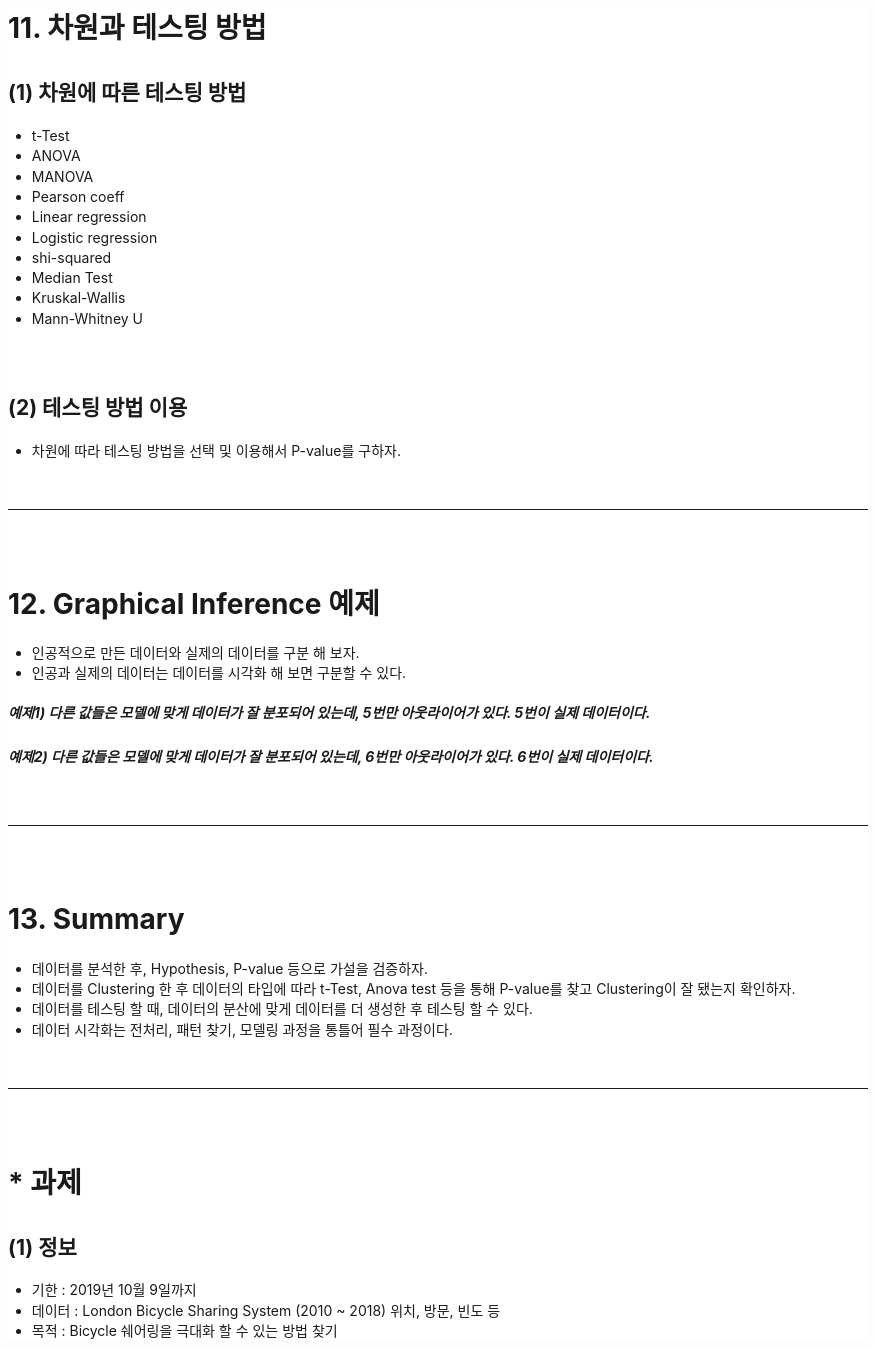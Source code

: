 # 11. 차원과 테스팅 방법
## (1) 차원에 따른 테스팅 방법
  - t-Test
  - ANOVA
  - MANOVA
  - Pearson coeff
  - Linear regression
  - Logistic regression
  - shi-squared
  - Median Test
  - Kruskal-Wallis
  - Mann-Whitney U

<br>

## (2) 테스팅 방법 이용
  - 차원에 따라 테스팅 방법을 선택 및 이용해서 P-value를 구하자.

<br>
<hr>
<br>


# 12. Graphical Inference 예제
 - 인공적으로 만든 데이터와 실제의 데이터를 구분 해 보자.
 - 인공과 실제의 데이터는 데이터를 시각화 해 보면 구분할 수 있다.
##### 예제1) 다른 값들은 모델에 맞게 데이터가 잘 분포되어 있는데, 5번만 아웃라이어가 있다. 5번이 실제 데이터이다.
##### 예제2) 다른 값들은 모델에 맞게 데이터가 잘 분포되어 있는데, 6번만 아웃라이어가 있다. 6번이 실제 데이터이다.

<br>
<hr>
<br>


# 13. Summary
 - 데이터를 분석한 후, Hypothesis, P-value 등으로 가설을 검증하자.
 - 데이터를 Clustering 한 후 데이터의 타입에 따라 t-Test, Anova test 등을 통해 P-value를 찾고 Clustering이 잘 됐는지 확인하자.
 - 데이터를 테스팅 할 때, 데이터의 분산에 맞게 데이터를 더 생성한 후 테스팅 할 수 있다.
 - 데이터 시각화는 전처리, 패턴 찾기, 모델링 과정을 통틀어 필수 과정이다.

<br>
<hr>
<br>


# * 과제
## (1) 정보
  - 기한 : 2019년 10월 9일까지
  - 데이터 : London Bicycle Sharing System (2010 ~ 2018) 위치, 방문, 빈도 등
  - 목적 : Bicycle 쉐어링을 극대화 할 수 있는 방법 찾기
